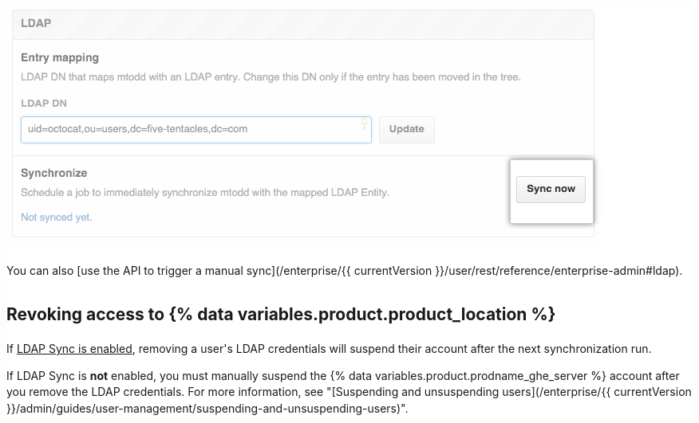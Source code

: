 ![LDAP sync now button](/assets/images/enterprise/site-admin-settings/ldap-sync-now-button.png)

You can also [use the API to trigger a manual sync](/enterprise/{{ currentVersion }}/user/rest/reference/enterprise-admin#ldap).

## Revoking access to {% data variables.product.product_location %}

If [LDAP Sync is enabled](#enabling-ldap-sync), removing a user's LDAP credentials will suspend their account after the next synchronization run.

If LDAP Sync is **not** enabled, you must manually suspend the {% data variables.product.prodname_ghe_server %} account after you remove the LDAP credentials. For more information, see "[Suspending and unsuspending users](/enterprise/{{ currentVersion }}/admin/guides/user-management/suspending-and-unsuspending-users)".
